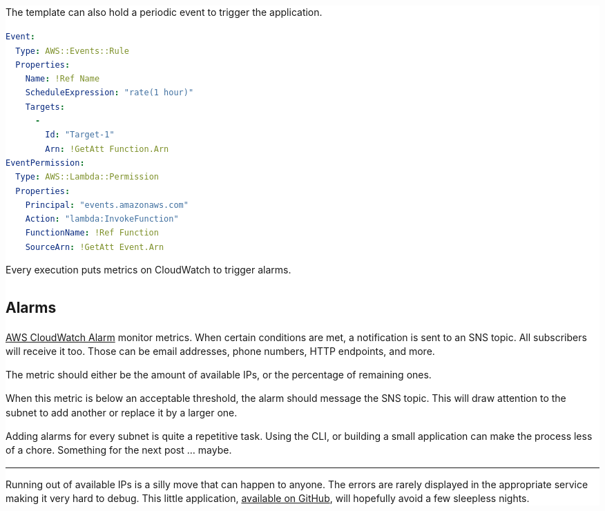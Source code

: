 The template can also hold a periodic event to trigger the application.

```yml
Event:
  Type: AWS::Events::Rule
  Properties:
    Name: !Ref Name
    ScheduleExpression: "rate(1 hour)"
    Targets:
      -
        Id: "Target-1"
        Arn: !GetAtt Function.Arn
EventPermission:
  Type: AWS::Lambda::Permission
  Properties:
    Principal: "events.amazonaws.com"
    Action: "lambda:InvokeFunction"
    FunctionName: !Ref Function
    SourceArn: !GetAtt Event.Arn
```

Every execution puts metrics on CloudWatch to trigger alarms.

## Alarms
[AWS CloudWatch Alarm](https://console.aws.amazon.com/cloudwatch/home?region=us-east-1) monitor metrics. When certain conditions are met, a notification is sent to an SNS topic. All subscribers will receive it too. Those can be email addresses, phone numbers, HTTP endpoints, and more.

The metric should either be the amount of available IPs, or the percentage of remaining ones.

When this metric is below an acceptable threshold, the alarm should message the SNS topic. This will draw attention to the subnet to add another or replace it by a larger one.

Adding alarms for every subnet is quite a repetitive task. Using the CLI, or building a small application can make the process less of a chore. Something for the next post … maybe.

---

Running out of available IPs is a silly move that can happen to anyone. The errors are rarely displayed in the appropriate service making it very hard to debug. This little application, [available on GitHub](https://github.com/plippe/aws-lambda-ip-availability), will hopefully avoid a few sleepless nights.
